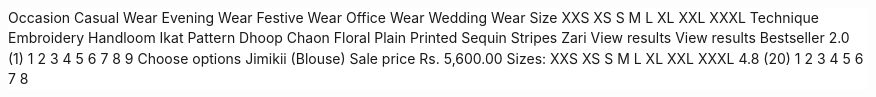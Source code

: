 Occasion
Casual Wear
Evening Wear
Festive Wear
Office Wear
Wedding Wear
Size
XXS
XS
S
M
L
XL
XXL
XXXL
Technique
Embroidery
Handloom
Ikat
Pattern
Dhoop Chaon
Floral
Plain
Printed
Sequin
Stripes
Zari
View results
View results
Bestseller
2.0
(1)
1
2
3
4
5
6
7
8
9
Choose options
Jimikii (Blouse)
Sale price
Rs. 5,600.00
Sizes:
XXS
XS
S
M
L
XL
XXL
XXXL
4.8
(20)
1
2
3
4
5
6
7
8